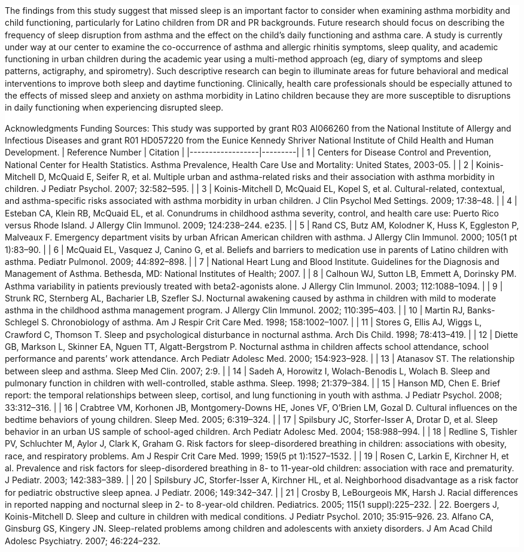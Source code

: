 The findings from this study suggest that missed sleep is an important factor to consider when examining asthma morbidity and child functioning, particularly for Latino children from DR and PR backgrounds. Future research should focus on describing the frequency of sleep disruption from asthma and the effect on the child’s daily functioning and asthma care. A study is currently under way at our center to examine the co-occurrence of asthma and allergic rhinitis symptoms, sleep quality, and academic functioning in urban children during the academic year using a multi-method approach (eg, diary of symptoms and sleep patterns, actigraphy, and spirometry). Such descriptive research can begin to illuminate areas for future behavioral and medical interventions to improve both sleep and daytime functioning. Clinically, health care professionals should be especially attuned to the effects of missed sleep and anxiety on asthma morbidity in Latino children because they are more susceptible to disruptions in daily functioning when experiencing disrupted sleep.

Acknowledgments
Funding Sources: This study was supported by grant R03 AI066260 from the National Institute of Allergy and Infectious Diseases and grant R01 HD057220 from the Eunice Kennedy Shriver National Institute of Child Health and Human Development. | Reference Number | Citation |
|------------------|---------|
| 1                | Centers for Disease Control and Prevention, National Center for Health Statistics. Asthma Prevalence, Health Care Use and Mortality: United States, 2003-05. |
| 2                | Koinis-Mitchell D, McQuaid E, Seifer R, et al. Multiple urban and asthma-related risks and their association with asthma morbidity in children. J Pediatr Psychol. 2007; 32:582–595. |
| 3                | Koinis-Mitchell D, McQuaid EL, Kopel S, et al. Cultural-related, contextual, and asthma-specific risks associated with asthma morbidity in urban children. J Clin Psychol Med Settings. 2009; 17:38–48. |
| 4                | Esteban CA, Klein RB, McQuaid EL, et al. Conundrums in childhood asthma severity, control, and health care use: Puerto Rico versus Rhode Island. J Allergy Clin Immunol. 2009; 124:238–244. e235. |
| 5                | Rand CS, Butz AM, Kolodner K, Huss K, Eggleston P, Malveaux F. Emergency department visits by urban African American children with asthma. J Allergy Clin Immunol. 2000; 105(1 pt 1):83–90. |
| 6                | McQuaid EL, Vasquez J, Canino G, et al. Beliefs and barriers to medication use in parents of Latino children with asthma. Pediatr Pulmonol. 2009; 44:892–898. |
| 7                | National Heart Lung and Blood Institute. Guidelines for the Diagnosis and Management of Asthma. Bethesda, MD: National Institutes of Health; 2007. |
| 8                | Calhoun WJ, Sutton LB, Emmett A, Dorinsky PM. Asthma variability in patients previously treated with beta2-agonists alone. J Allergy Clin Immunol. 2003; 112:1088–1094. |
| 9                | Strunk RC, Sternberg AL, Bacharier LB, Szefler SJ. Nocturnal awakening caused by asthma in children with mild to moderate asthma in the childhood asthma management program. J Allergy Clin Immunol. 2002; 110:395–403. |
| 10               | Martin RJ, Banks-Schlegel S. Chronobiology of asthma. Am J Respir Crit Care Med. 1998; 158:1002–1007. |
| 11               | Stores G, Ellis AJ, Wiggs L, Crawford C, Thomson T. Sleep and psychological disturbance in nocturnal asthma. Arch Dis Child. 1998; 78:413–419. |
| 12               | Diette GB, Markson L, Skinner EA, Nguen TT, Algatt-Bergstrom P. Nocturnal asthma in children affects school attendance, school performance and parents’ work attendance. Arch Pediatr Adolesc Med. 2000; 154:923–928. |
| 13               | Atanasov ST. The relationship between sleep and asthma. Sleep Med Clin. 2007; 2:9. |
| 14               | Sadeh A, Horowitz I, Wolach-Benodis L, Wolach B. Sleep and pulmonary function in children with well-controlled, stable asthma. Sleep. 1998; 21:379–384. |
| 15               | Hanson MD, Chen E. Brief report: the temporal relationships between sleep, cortisol, and lung functioning in youth with asthma. J Pediatr Psychol. 2008; 33:312–316. |
| 16               | Crabtree VM, Korhonen JB, Montgomery-Downs HE, Jones VF, O’Brien LM, Gozal D. Cultural influences on the bedtime behaviors of young children. Sleep Med. 2005; 6:319–324. |
| 17               | Spilsbury JC, Storfer-Isser A, Drotar D, et al. Sleep behavior in an urban US sample of school-aged children. Arch Pediatr Adolesc Med. 2004; 158:988–994. |
| 18               | Redline S, Tishler PV, Schluchter M, Aylor J, Clark K, Graham G. Risk factors for sleep-disordered breathing in children: associations with obesity, race, and respiratory problems. Am J Respir Crit Care Med. 1999; 159(5 pt 1):1527–1532. |
| 19               | Rosen C, Larkin E, Kirchner H, et al. Prevalence and risk factors for sleep-disordered breathing in 8- to 11-year-old children: association with race and prematurity. J Pediatr. 2003; 142:383–389. |
| 20               | Spilsbury JC, Storfer-Isser A, Kirchner HL, et al. Neighborhood disadvantage as a risk factor for pediatric obstructive sleep apnea. J Pediatr. 2006; 149:342–347. |
| 21               | Crosby B, LeBourgeois MK, Harsh J. Racial differences in reported napping and nocturnal sleep in 2- to 8-year-old children. Pediatrics. 2005; 115(1 suppl):225–232. | 22. Boergers J, Koinis-Mitchell D. Sleep and culture in children with medical conditions. J Pediatr Psychol. 2010; 35:915–926.
23. Alfano CA, Ginsburg GS, Kingery JN. Sleep-related problems among children and adolescents with anxiety disorders. J Am Acad Child Adolesc Psychiatry. 2007; 46:224–232.
